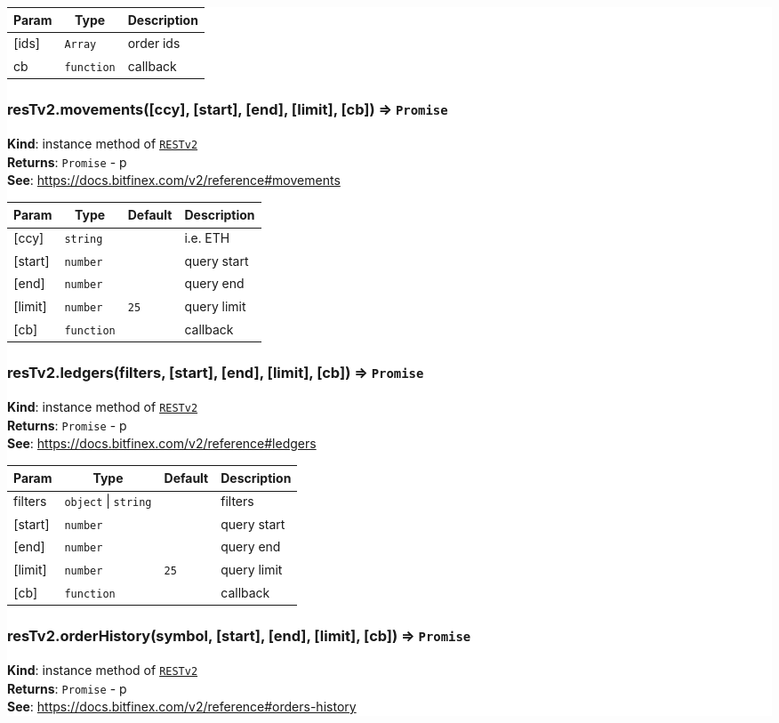 | Param | Type | Description |
| --- | --- | --- |
| [ids] | <code>Array</code> | order ids |
| cb | <code>function</code> | callback |

<a name="RESTv2+movements"></a>

### resTv2.movements([ccy], [start], [end], [limit], [cb]) ⇒ <code>Promise</code>
**Kind**: instance method of [<code>RESTv2</code>](#RESTv2)  
**Returns**: <code>Promise</code> - p  
**See**: https://docs.bitfinex.com/v2/reference#movements  

| Param | Type | Default | Description |
| --- | --- | --- | --- |
| [ccy] | <code>string</code> |  | i.e. ETH |
| [start] | <code>number</code> | <code></code> | query start |
| [end] | <code>number</code> |  | query end |
| [limit] | <code>number</code> | <code>25</code> | query limit |
| [cb] | <code>function</code> |  | callback |

<a name="RESTv2+ledgers"></a>

### resTv2.ledgers(filters, [start], [end], [limit], [cb]) ⇒ <code>Promise</code>
**Kind**: instance method of [<code>RESTv2</code>](#RESTv2)  
**Returns**: <code>Promise</code> - p  
**See**: https://docs.bitfinex.com/v2/reference#ledgers  

| Param | Type | Default | Description |
| --- | --- | --- | --- |
| filters | <code>object</code> \| <code>string</code> |  | filters |
| [start] | <code>number</code> | <code></code> | query start |
| [end] | <code>number</code> |  | query end |
| [limit] | <code>number</code> | <code>25</code> | query limit |
| [cb] | <code>function</code> |  | callback |

<a name="RESTv2+orderHistory"></a>

### resTv2.orderHistory(symbol, [start], [end], [limit], [cb]) ⇒ <code>Promise</code>
**Kind**: instance method of [<code>RESTv2</code>](#RESTv2)  
**Returns**: <code>Promise</code> - p  
**See**: https://docs.bitfinex.com/v2/reference#orders-history  
